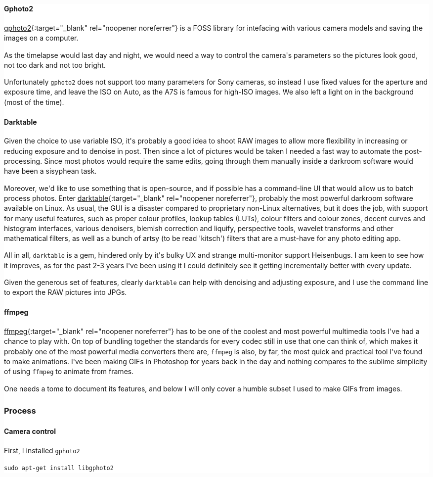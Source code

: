 #### Gphoto2
[gphoto2](http://gphoto.org/){:target="_blank" rel="noopener noreferrer"} is a FOSS library for intefacing with various camera models and saving the images on a computer.

As the timelapse would last day and night, we would need a way to control the camera's parameters so the pictures look good, not too dark and not too bright.

Unfortunately `gphoto2` does not support too many parameters for Sony cameras, so instead I use fixed values for the aperture and exposure time, and leave the ISO on Auto, as the A7S is famous for high-ISO images. We also left a light on in the background (most of the time).

#### Darktable

Given the choice to use variable ISO, it's probably a good idea to shoot RAW images to allow more flexibility in increasing or reducing exposure and to denoise in post. Then since a lot of pictures would be taken I needed a fast way to automate the post-processing. Since most photos would require the same edits, going through them manually inside a darkroom software would have been a sisyphean task.

Moreover, we'd like to use something that is open-source, and if possible has a command-line UI that would allow us to batch process photos. Enter [darktable](https://darktable.org/){:target="_blank" rel="noopener noreferrer"}, probably the most powerful darkroom software available on Linux.
As usual, the GUI is a disaster compared to proprietary non-Linux alternatives, but it does the job, with support for many useful features, such as proper colour profiles, lookup tables (LUTs), colour filters and colour zones, decent curves and histogram interfaces, various denoisers, blemish correction and liquify, perspective tools, wavelet transforms and other mathematical filters, as well as a bunch of artsy (to be read 'kitsch') filters that are a must-have for any photo editing app.

All in all, `darktable` is a gem, hindered only by it's bulky UX and strange multi-monitor support Heisenbugs. I am keen to see how it improves, as for the past 2-3 years I've been using it I could definitely see it getting incrementally better with every update.

Given the generous set of features, clearly `darktable` can help with denoising and adjusting exposure, and I use the command line to export the RAW pictures into JPGs.

#### ffmpeg

[ffmpeg](https://ffmpeg.org/){:target="_blank" rel="noopener noreferrer"} has to be one of the coolest and most powerful multimedia tools I've had a chance to play with. On top of bundling together the standards for every codec still in use that one can think of, which makes it probably one of the most powerful media converters there are, `ffmpeg` is also, by far, the most quick and practical tool I've found to make animations.
I've been making GIFs in Photoshop for years back in the day and nothing compares to the sublime simplicity of using `ffmpeg` to animate from frames.

One needs a tome to document its features, and below I will only cover a humble subset I used to make GIFs from images.


### Process

#### Camera control

First, I installed `gphoto2`

```
sudo apt-get install libgphoto2
```
